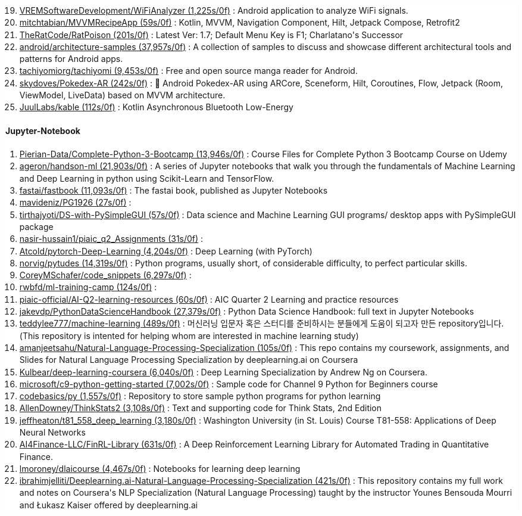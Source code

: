 19. [VREMSoftwareDevelopment/WiFiAnalyzer (1,225s/0f)](https://github.com/VREMSoftwareDevelopment/WiFiAnalyzer) : Android application to analyze WiFi signals.
20. [mitchtabian/MVVMRecipeApp (59s/0f)](https://github.com/mitchtabian/MVVMRecipeApp) : Kotlin, MVVM, Navigation Component, Hilt, Jetpack Compose, Retrofit2
21. [TheRatCode/RatPoison (201s/0f)](https://github.com/TheRatCode/RatPoison) : Latest Ver: 1.7; Default Menu Key is F1; Charlatano's Successor
22. [android/architecture-samples (37,957s/0f)](https://github.com/android/architecture-samples) : A collection of samples to discuss and showcase different architectural tools and patterns for Android apps.
23. [tachiyomiorg/tachiyomi (9,453s/0f)](https://github.com/tachiyomiorg/tachiyomi) : Free and open source manga reader for Android.
24. [skydoves/Pokedex-AR (242s/0f)](https://github.com/skydoves/Pokedex-AR) : 🦄 Android Pokedex-AR using ARCore, Sceneform, Hilt, Coroutines, Flow, Jetpack (Room, ViewModel, LiveData) based on MVVM architecture.
25. [JuulLabs/kable (112s/0f)](https://github.com/JuulLabs/kable) : Kotlin Asynchronous Bluetooth Low-Energy

#### Jupyter-Notebook
1. [Pierian-Data/Complete-Python-3-Bootcamp (13,946s/0f)](https://github.com/Pierian-Data/Complete-Python-3-Bootcamp) : Course Files for Complete Python 3 Bootcamp Course on Udemy
2. [ageron/handson-ml (21,903s/0f)](https://github.com/ageron/handson-ml) : A series of Jupyter notebooks that walk you through the fundamentals of Machine Learning and Deep Learning in python using Scikit-Learn and TensorFlow.
3. [fastai/fastbook (11,093s/0f)](https://github.com/fastai/fastbook) : The fastai book, published as Jupyter Notebooks
4. [mavideniz/PG1926 (27s/0f)](https://github.com/mavideniz/PG1926) : 
5. [tirthajyoti/DS-with-PySimpleGUI (57s/0f)](https://github.com/tirthajyoti/DS-with-PySimpleGUI) : Data science and Machine Learning GUI programs/ desktop apps with PySimpleGUI package
6. [nasir-hussain1/piaic_q2_Assignments (31s/0f)](https://github.com/nasir-hussain1/piaic_q2_Assignments) : 
7. [Atcold/pytorch-Deep-Learning (4,204s/0f)](https://github.com/Atcold/pytorch-Deep-Learning) : Deep Learning (with PyTorch)
8. [norvig/pytudes (14,319s/0f)](https://github.com/norvig/pytudes) : Python programs, usually short, of considerable difficulty, to perfect particular skills.
9. [CoreyMSchafer/code_snippets (6,297s/0f)](https://github.com/CoreyMSchafer/code_snippets) : 
10. [rwbfd/ml-training-camp (124s/0f)](https://github.com/rwbfd/ml-training-camp) : 
11. [piaic-official/AI-Q2-learning-resources (60s/0f)](https://github.com/piaic-official/AI-Q2-learning-resources) : AIC Quarter 2 Learning and practice resources
12. [jakevdp/PythonDataScienceHandbook (27,379s/0f)](https://github.com/jakevdp/PythonDataScienceHandbook) : Python Data Science Handbook: full text in Jupyter Notebooks
13. [teddylee777/machine-learning (489s/0f)](https://github.com/teddylee777/machine-learning) : 머신러닝 입문자 혹은 스터디를 준비하시는 분들에게 도움이 되고자 만든 repository입니다. (This repository is intented for helping whom are interested in machine learning study)
14. [amanjeetsahu/Natural-Language-Processing-Specialization (105s/0f)](https://github.com/amanjeetsahu/Natural-Language-Processing-Specialization) : This repo contains my coursework, assignments, and Slides for Natural Language Processing Specialization by deeplearning.ai on Coursera
15. [Kulbear/deep-learning-coursera (6,040s/0f)](https://github.com/Kulbear/deep-learning-coursera) : Deep Learning Specialization by Andrew Ng on Coursera.
16. [microsoft/c9-python-getting-started (7,002s/0f)](https://github.com/microsoft/c9-python-getting-started) : Sample code for Channel 9 Python for Beginners course
17. [codebasics/py (1,557s/0f)](https://github.com/codebasics/py) : Repository to store sample python programs for python learning
18. [AllenDowney/ThinkStats2 (3,108s/0f)](https://github.com/AllenDowney/ThinkStats2) : Text and supporting code for Think Stats, 2nd Edition
19. [jeffheaton/t81_558_deep_learning (3,180s/0f)](https://github.com/jeffheaton/t81_558_deep_learning) : Washington University (in St. Louis) Course T81-558: Applications of Deep Neural Networks
20. [AI4Finance-LLC/FinRL-Library (631s/0f)](https://github.com/AI4Finance-LLC/FinRL-Library) : A Deep Reinforcement Learning Library for Automated Trading in Quantitative Finance.
21. [lmoroney/dlaicourse (4,467s/0f)](https://github.com/lmoroney/dlaicourse) : Notebooks for learning deep learning
22. [ibrahimjelliti/Deeplearning.ai-Natural-Language-Processing-Specialization (421s/0f)](https://github.com/ibrahimjelliti/Deeplearning.ai-Natural-Language-Processing-Specialization) : This repository contains my full work and notes on Coursera's NLP Specialization (Natural Language Processing) taught by the instructor Younes Bensouda Mourri and Łukasz Kaiser offered by deeplearning.ai